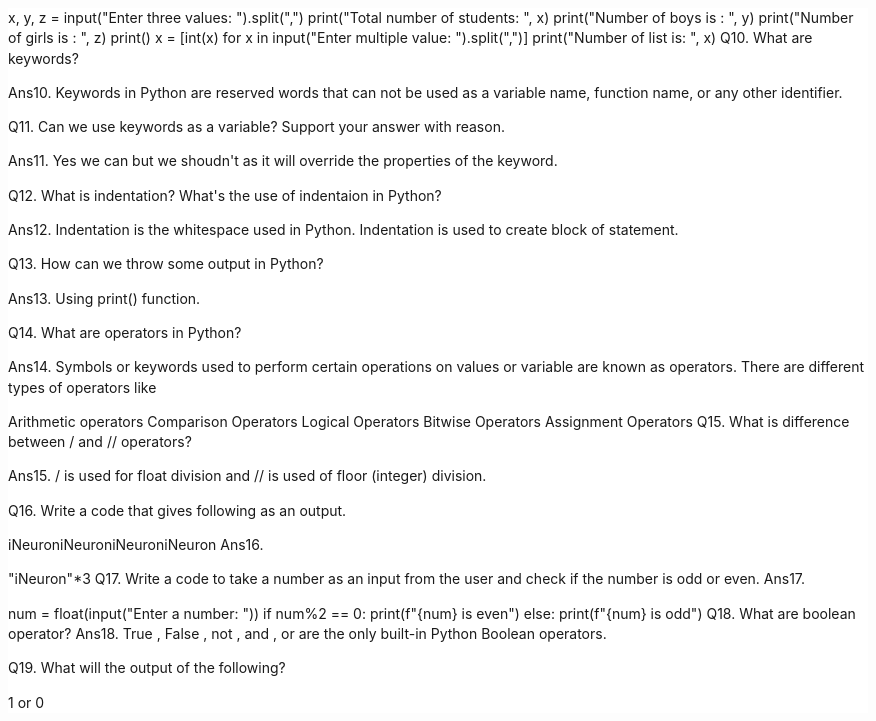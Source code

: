 x, y, z = input("Enter three values: ").split(",")
print("Total number of students: ", x)
print("Number of boys is : ", y)
print("Number of girls is : ", z)
print()
x = [int(x) for x in input("Enter multiple value: ").split(",")]
print("Number of list is: ", x) 
Q10. What are keywords?

Ans10. Keywords in Python are reserved words that can not be used as a variable name, function name, or any other identifier.

Q11. Can we use keywords as a variable? Support your answer with reason.

Ans11. Yes we can but we shoudn't as it will override the properties of the keyword.

Q12. What is indentation? What's the use of indentaion in Python?

Ans12. Indentation is the whitespace used in Python. Indentation is used to create block of statement.

Q13. How can we throw some output in Python?

Ans13. Using print() function.

Q14. What are operators in Python?

Ans14. Symbols or keywords used to perform certain operations on values or variable are known as operators. There are different types of operators like

Arithmetic operators
Comparison Operators
Logical Operators
Bitwise Operators
Assignment Operators
Q15. What is difference between / and // operators?

Ans15. / is used for float division and // is used of floor (integer) division.

Q16. Write a code that gives following as an output.

iNeuroniNeuroniNeuroniNeuron
Ans16.

"iNeuron"*3
Q17. Write a code to take a number as an input from the user and check if the number is odd or even. Ans17.

num = float(input("Enter a number: "))
if num%2 == 0:
  print(f"{num} is even")
else:
  print(f"{num} is odd")
Q18. What are boolean operator? Ans18. True , False , not , and , or are the only built-in Python Boolean operators.

Q19. What will the output of the following?

1 or 0
